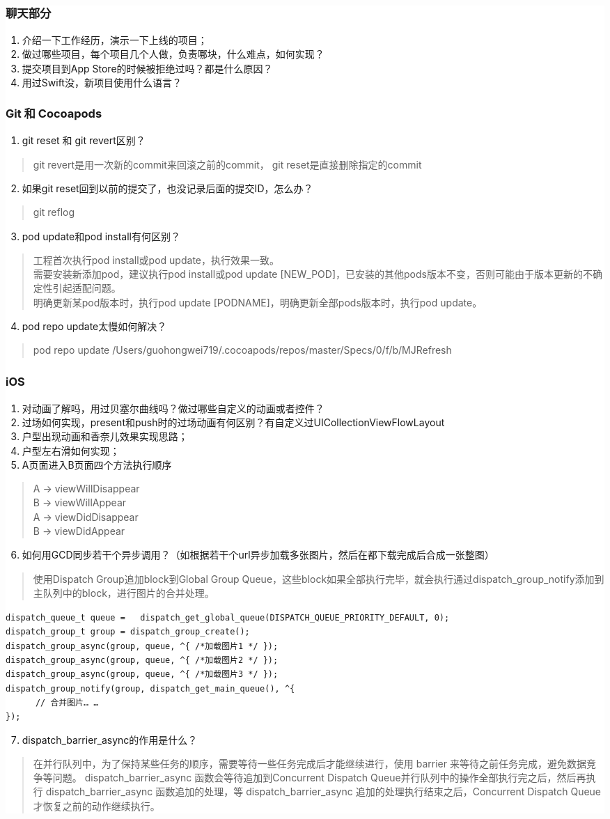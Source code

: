 ### 聊天部分
1. 介绍一下工作经历，演示一下上线的项目；
2. 做过哪些项目，每个项目几个人做，负责哪块，什么难点，如何实现？
3. 提交项目到App Store的时候被拒绝过吗？都是什么原因？
4. 用过Swift没，新项目使用什么语言？
### Git 和 Cocoapods

1. git reset 和 git revert区别？
  > git revert是用一次新的commit来回滚之前的commit，
  > git reset是直接删除指定的commit

2. 如果git reset回到以前的提交了，也没记录后面的提交ID，怎么办？  
  > git reflog  

3. pod update和pod install有何区别？
  > 工程首次执行pod install或pod update，执行效果一致。  
    需要安装新添加pod，建议执行pod install或pod update [NEW_POD]，已安装的其他pods版本不变，否则可能由于版本更新的不确定性引起适配问题。  
    明确更新某pod版本时，执行pod update [PODNAME]，明确更新全部pods版本时，执行pod update。
    
4. pod repo update太慢如何解决？
  > pod repo update /Users/guohongwei719/.cocoapods/repos/master/Specs/0/f/b/MJRefresh

### iOS

1. 对动画了解吗，用过贝塞尔曲线吗？做过哪些自定义的动画或者控件？ 
2. 过场如何实现，present和push时的过场动画有何区别？有自定义过UICollectionViewFlowLayout  
3. 户型出现动画和香奈儿效果实现思路；  
4. 户型左右滑如何实现；            
5. A页面进入B页面四个方法执行顺序     

  >A -> viewWillDisappear  
   B -> viewWillAppear  
   A -> viewDidDisappear  
   B -> viewDidAppear  

6. 如何用GCD同步若干个异步调用？（如根据若干个url异步加载多张图片，然后在都下载完成后合成一张整图）
  > 使用Dispatch Group追加block到Global Group Queue，这些block如果全部执行完毕，就会执行通过dispatch_group_notify添加到主队列中的block，进行图片的合并处理。
    
  ```
  dispatch_queue_t queue =   dispatch_get_global_queue(DISPATCH_QUEUE_PRIORITY_DEFAULT, 0);
dispatch_group_t group = dispatch_group_create();
dispatch_group_async(group, queue, ^{ /*加载图片1 */ });
dispatch_group_async(group, queue, ^{ /*加载图片2 */ });
dispatch_group_async(group, queue, ^{ /*加载图片3 */ }); 
dispatch_group_notify(group, dispatch_get_main_queue(), ^{
        // 合并图片… …
});
  ```
  
7. dispatch\_barrier\_async的作用是什么？
  
  >在并行队列中，为了保持某些任务的顺序，需要等待一些任务完成后才能继续进行，使用 barrier 来等待之前任务完成，避免数据竞争等问题。 dispatch_barrier_async 函数会等待追加到Concurrent Dispatch Queue并行队列中的操作全部执行完之后，然后再执行 dispatch_barrier_async 函数追加的处理，等 dispatch_barrier_async 追加的处理执行结束之后，Concurrent Dispatch Queue才恢复之前的动作继续执行。

